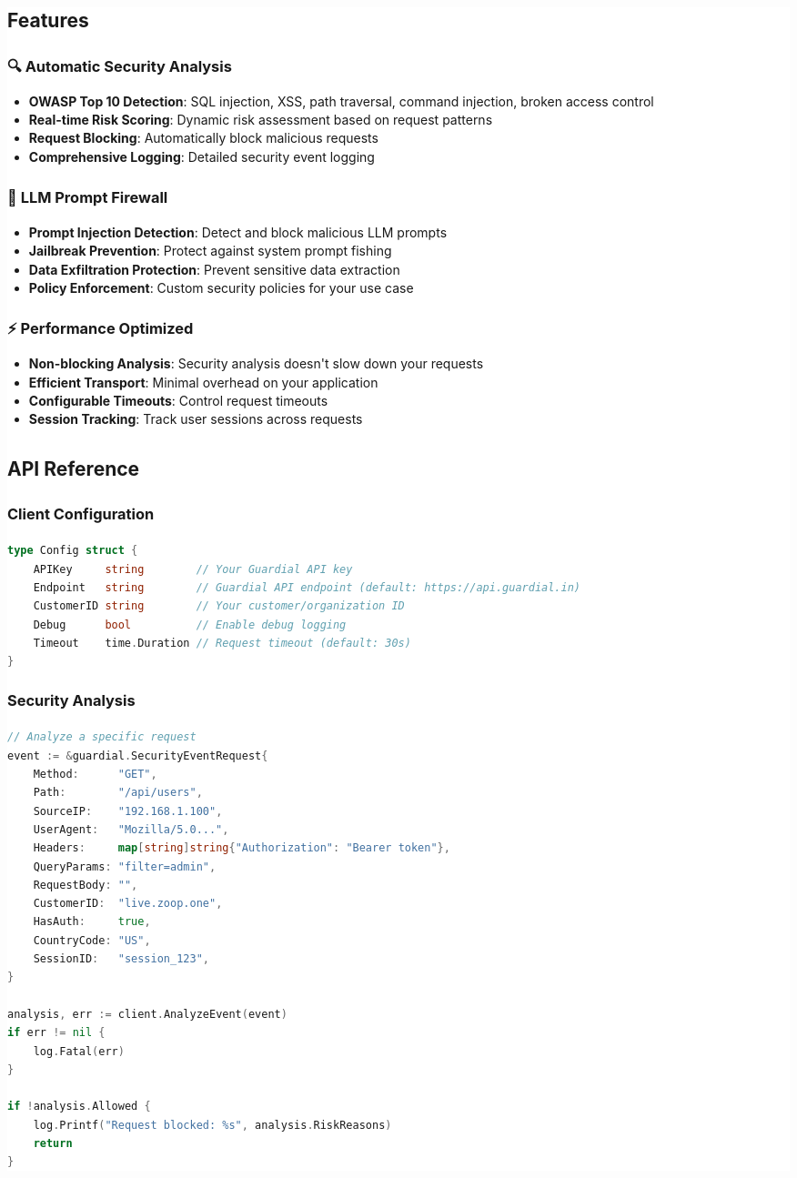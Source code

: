 ## Features

### 🔍 **Automatic Security Analysis**
- **OWASP Top 10 Detection**: SQL injection, XSS, path traversal, command injection, broken access control
- **Real-time Risk Scoring**: Dynamic risk assessment based on request patterns
- **Request Blocking**: Automatically block malicious requests
- **Comprehensive Logging**: Detailed security event logging

### 🤖 **LLM Prompt Firewall**
- **Prompt Injection Detection**: Detect and block malicious LLM prompts
- **Jailbreak Prevention**: Protect against system prompt fishing
- **Data Exfiltration Protection**: Prevent sensitive data extraction
- **Policy Enforcement**: Custom security policies for your use case

### ⚡ **Performance Optimized**
- **Non-blocking Analysis**: Security analysis doesn't slow down your requests
- **Efficient Transport**: Minimal overhead on your application
- **Configurable Timeouts**: Control request timeouts
- **Session Tracking**: Track user sessions across requests

## API Reference

### Client Configuration

```go
type Config struct {
    APIKey     string        // Your Guardial API key
    Endpoint   string        // Guardial API endpoint (default: https://api.guardial.in)
    CustomerID string        // Your customer/organization ID
    Debug      bool          // Enable debug logging
    Timeout    time.Duration // Request timeout (default: 30s)
}
```

### Security Analysis

```go
// Analyze a specific request
event := &guardial.SecurityEventRequest{
    Method:      "GET",
    Path:        "/api/users",
    SourceIP:    "192.168.1.100",
    UserAgent:   "Mozilla/5.0...",
    Headers:     map[string]string{"Authorization": "Bearer token"},
    QueryParams: "filter=admin",
    RequestBody: "",
    CustomerID:  "live.zoop.one",
    HasAuth:     true,
    CountryCode: "US",
    SessionID:   "session_123",
}

analysis, err := client.AnalyzeEvent(event)
if err != nil {
    log.Fatal(err)
}

if !analysis.Allowed {
    log.Printf("Request blocked: %s", analysis.RiskReasons)
    return
}
```